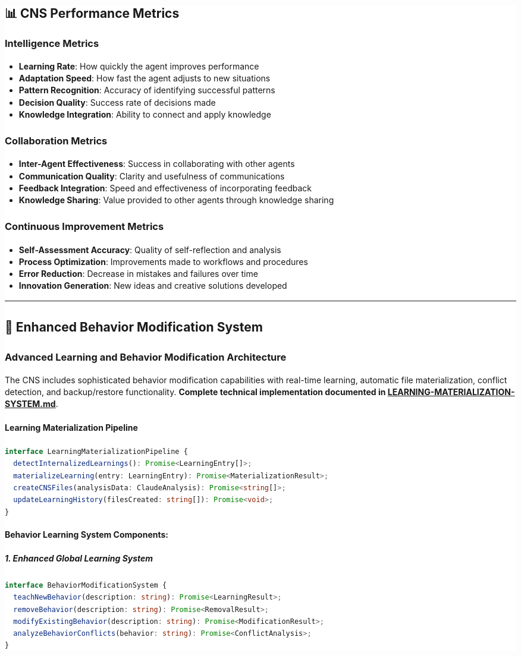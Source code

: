 
## 📊 **CNS Performance Metrics**

### **Intelligence Metrics**
- **Learning Rate**: How quickly the agent improves performance
- **Adaptation Speed**: How fast the agent adjusts to new situations
- **Pattern Recognition**: Accuracy of identifying successful patterns
- **Decision Quality**: Success rate of decisions made
- **Knowledge Integration**: Ability to connect and apply knowledge

### **Collaboration Metrics**
- **Inter-Agent Effectiveness**: Success in collaborating with other agents
- **Communication Quality**: Clarity and usefulness of communications
- **Feedback Integration**: Speed and effectiveness of incorporating feedback
- **Knowledge Sharing**: Value provided to other agents through knowledge sharing

### **Continuous Improvement Metrics**
- **Self-Assessment Accuracy**: Quality of self-reflection and analysis
- **Process Optimization**: Improvements made to workflows and procedures
- **Error Reduction**: Decrease in mistakes and failures over time
- **Innovation Generation**: New ideas and creative solutions developed

---

## 🚀 **Enhanced Behavior Modification System**

### **Advanced Learning and Behavior Modification Architecture**

The CNS includes sophisticated behavior modification capabilities with real-time learning, automatic file materialization, conflict detection, and backup/restore functionality. **Complete technical implementation documented in [LEARNING-MATERIALIZATION-SYSTEM.md](./LEARNING-MATERIALIZATION-SYSTEM.md)**.

#### **Learning Materialization Pipeline**
```typescript
interface LearningMaterializationPipeline {
  detectInternalizedLearnings(): Promise<LearningEntry[]>;
  materializeLearning(entry: LearningEntry): Promise<MaterializationResult>;
  createCNSFiles(analysisData: ClaudeAnalysis): Promise<string[]>;
  updateLearningHistory(filesCreated: string[]): Promise<void>;
}
```

#### **Behavior Learning System Components:**

##### **1. Enhanced Global Learning System**
```typescript
interface BehaviorModificationSystem {
  teachNewBehavior(description: string): Promise<LearningResult>;
  removeBehavior(description: string): Promise<RemovalResult>;
  modifyExistingBehavior(description: string): Promise<ModificationResult>;
  analyzeBehaviorConflicts(behavior: string): Promise<ConflictAnalysis>;
}
```
